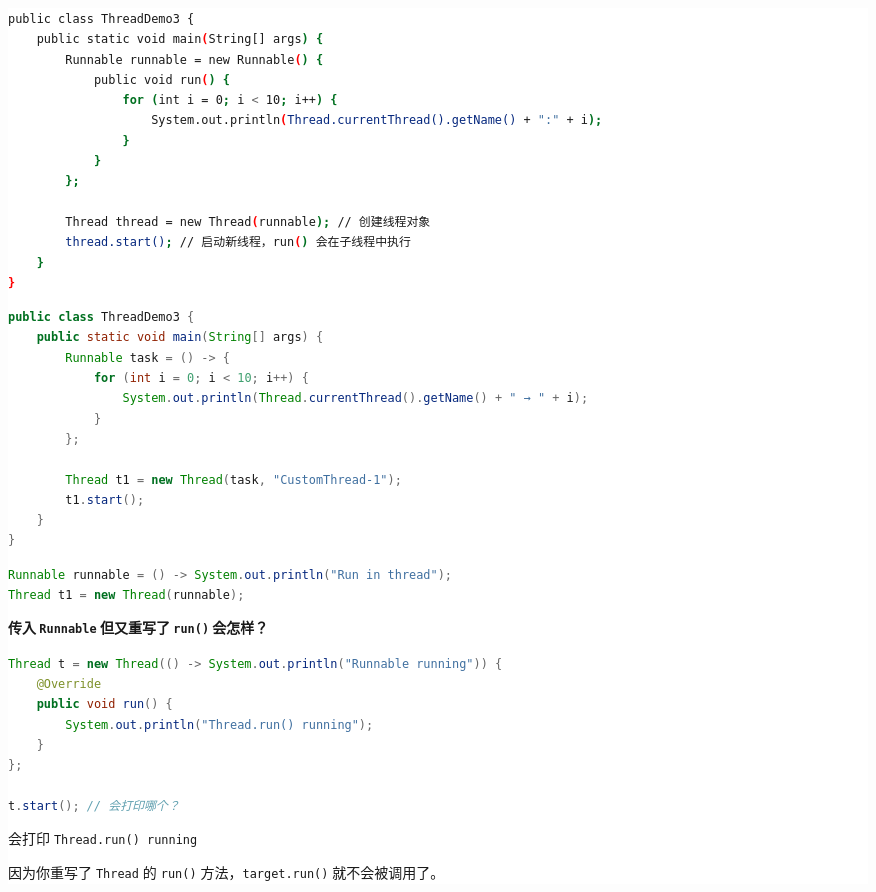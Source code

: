 ```bash
public class ThreadDemo3 {
    public static void main(String[] args) {
        Runnable runnable = new Runnable() {
            public void run() {
                for (int i = 0; i < 10; i++) {
                    System.out.println(Thread.currentThread().getName() + ":" + i);
                }
            }
        };

        Thread thread = new Thread(runnable); // 创建线程对象
        thread.start(); // 启动新线程，run() 会在子线程中执行
    }
}
```

```java
public class ThreadDemo3 {
    public static void main(String[] args) {
        Runnable task = () -> {
            for (int i = 0; i < 10; i++) {
                System.out.println(Thread.currentThread().getName() + " → " + i);
            }
        };

        Thread t1 = new Thread(task, "CustomThread-1");
        t1.start();
    }
}
```

```java
Runnable runnable = () -> System.out.println("Run in thread");
Thread t1 = new Thread(runnable);
```



**传入 `Runnable` 但又重写了 `run()` 会怎样？**

```java
Thread t = new Thread(() -> System.out.println("Runnable running")) {
    @Override
    public void run() {
        System.out.println("Thread.run() running");
    }
};

t.start(); // 会打印哪个？
```

会打印 `Thread.run() running`

因为你重写了 `Thread` 的 `run()` 方法，`target.run()` 就不会被调用了。

